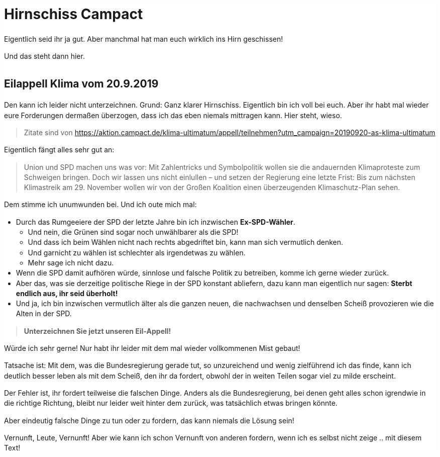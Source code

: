 # Hirnschiss Campact

Eigentlich seid ihr ja gut.  Aber manchmal hat man euch wirklich ins Hirn geschissen!

Und das steht dann hier.

## Eilappell Klima vom 20.9.2019

Den kann ich leider nicht unterzeichnen.  Grund:  Ganz klarer Hirnschiss.  Eigentlich bin ich voll bei euch.
Aber ihr habt mal wieder eure Forderungen dermaßen überzogen, dass ich das eben niemals mittragen kann.
Hier steht, wieso.

> Zitate sind von https://aktion.campact.de/klima-ultimatum/appell/teilnehmen?utm_campaign=20190920-as-klima-ultimatum

Eigentlich fängt alles sehr gut an:

> Union und SPD machen uns was vor: Mit Zahlentricks und Symbolpolitik wollen sie die andauernden Klimaproteste zum Schweigen bringen. Doch wir lassen uns nicht einlullen – und setzen der Regierung eine letzte Frist: Bis zum nächsten Klimastreik am 29. November wollen wir von der Großen Koalition einen überzeugenden Klimaschutz-Plan sehen.

Dem stimme ich unumwunden bei.  Und ich oute mich mal:

- Durch das Rumgeeiere der SPD der letzte Jahre bin ich inzwischen **Ex-SPD-Wähler**.
  - Und nein, die Grünen sind sogar noch unwählbarer als die SPD!
  - Und dass ich beim Wählen nicht nach rechts abgedriftet bin, kann man sich vermutlich denken.
  - Und garnicht zu wählen ist schlechter als irgendetwas zu wählen.
  - Mehr sage ich nicht dazu.
- Wenn die SPD damit aufhören würde, sinnlose und falsche Politik zu betreiben, komme ich gerne wieder zurück.
- Aber das, was sie derzeitige politische Riege in der SPD konstant abliefern, dazu kann man eigentlich nur sagen:  **Sterbt endlich aus, ihr seid überholt!**
- Und ja, ich bin inzwischen vermutlich älter als die ganzen neuen, die nachwachsen und denselben Scheiß provozieren wie die Alten in der SPD.

> **Unterzeichnen Sie jetzt unseren Eil-Appell!**

Würde ich sehr gerne!  Nur habt ihr leider mit dem mal wieder vollkommenen Mist gebaut!

Tatsache ist:  Mit dem, was die Bundesregierung gerade tut, so unzureichend und wenig zielführend ich das finde,
kann ich deutlich besser leben als mit dem Scheiß, den ihr da fordert, obwohl der in weiten Teilen sogar viel zu
milde erscheint.

Der Fehler ist, ihr fordert teilweise die falschen Dinge.  Anders als die Bundesregierung, bei denen geht alles schon igrendwie in die richtige Richtung, bleibt nur leider weit hinter dem zurück, was tatsächlich etwas bringen könnte.

Aber eindeutig falsche Dinge zu tun oder zu fordern, das kann niemals die Lösung sein!

Vernunft, Leute, Vernunft!  Aber wie kann ich schon Vernunft von anderen fordern, wenn ich es selbst nicht zeige .. mit diesem Text!

